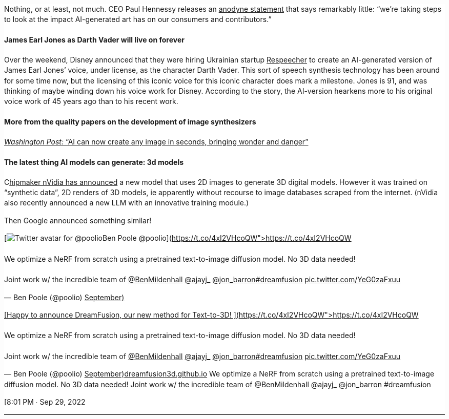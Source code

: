 Nothing, or at least, not much. CEO Paul Hennessy releases an [anodyne statement](https://www.shutterstock.com/blog/ai-generated-media-with-shutterstock) that says remarkably little: “we’re taking steps to look at the impact AI-generated art has on our consumers and contributors.”

#### James Earl Jones as Darth Vader will live on forever

Over the weekend, Disney announced that they were hiring Ukrainian startup [Respeecher](https://www.respeecher.com/) to create an AI-generated version of James Earl Jones’ voice, under license, as the character Darth Vader. This sort of speech synthesis technology has been around for some time now, but the licensing of this iconic voice for this iconic character does mark a milestone. Jones is 91, and was thinking of maybe winding down his voice work for Disney. According to the story, the AI-version hearkens more to his original voice work of 45 years ago than to his recent work.

#### More from the quality papers on the development of image synthesizers

 _[Washington Post:](https://www.washingtonpost.com/technology/interactive/2022/artificial-intelligence-images-dall-e/)_[ “AI can now create any image in seconds, bringing wonder and danger”](https://www.washingtonpost.com/technology/interactive/2022/artificial-intelligence-images-dall-e/)

#### The latest thing AI models can generate: 3d models

C[hipmaker nVidia has announced](https://www.awn.com/news/nvidia-get3d-ai-model-populate-virtual-worlds-revealed) a new model that uses 2D images to generate 3D digital models. However it was trained on “synthetic data”, 2D renders of 3D models, ie apparently without recourse to image databases scraped from the internet. (nVidia also recently announced a new LLM with an innovative training module.)

Then Google announced something similar!

[![Twitter avatar for @poolio](https://substackcdn.com/image/twitter_name/w_96/poolio.jpg)Ben Poole @poolio](https://t.co/4xI2VHcoQW">https://t.co/4xI2VHcoQW</a><br><br>We optimize a NeRF from scratch using a pretrained text-to-image diffusion model. No 3D data needed!<br><br>Joint work w/ the incredible team of <a href="https://twitter.com/BenMildenhall?ref_src=twsrc%5Etfw">@BenMildenhall</a> <a href="https://twitter.com/ajayj_?ref_src=twsrc%5Etfw">@ajayj_</a> <a href="https://twitter.com/jon_barron?ref_src=twsrc%5Etfw">@jon_barron</a><a href="https://twitter.com/hashtag/dreamfusion?src=hash&amp;ref_src=twsrc%5Etfw">#dreamfusion</a> <a href="https://t.co/YeG0zaFxuu">pic.twitter.com/YeG0zaFxuu</a></p>&mdash; Ben Poole \(@poolio\) <a href="https://twitter.com/poolio/status/1575576632068214785?ref_src=twsrc%5Etfw">September)

[Happy to announce DreamFusion, our new method for Text-to-3D! ](https://t.co/4xI2VHcoQW">https://t.co/4xI2VHcoQW</a><br><br>We optimize a NeRF from scratch using a pretrained text-to-image diffusion model. No 3D data needed!<br><br>Joint work w/ the incredible team of <a href="https://twitter.com/BenMildenhall?ref_src=twsrc%5Etfw">@BenMildenhall</a> <a href="https://twitter.com/ajayj_?ref_src=twsrc%5Etfw">@ajayj_</a> <a href="https://twitter.com/jon_barron?ref_src=twsrc%5Etfw">@jon_barron</a><a href="https://twitter.com/hashtag/dreamfusion?src=hash&amp;ref_src=twsrc%5Etfw">#dreamfusion</a> <a href="https://t.co/YeG0zaFxuu">pic.twitter.com/YeG0zaFxuu</a></p>&mdash; Ben Poole \(@poolio\) <a href="https://twitter.com/poolio/status/1575576632068214785?ref_src=twsrc%5Etfw">September)[dreamfusion3d.github.io](http://dreamfusion3d.github.io) We optimize a NeRF from scratch using a pretrained text-to-image diffusion model. No 3D data needed! Joint work w/ the incredible team of @BenMildenhall @ajayj_ @jon_barron #dreamfusion

[8:01 PM ∙ Sep 29, 2022

* * *
